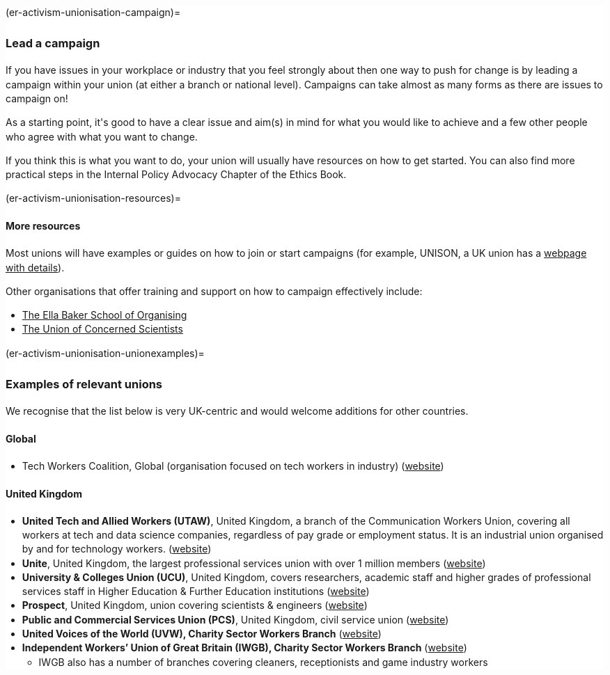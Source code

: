 (er-activism-unionisation-campaign)=
### Lead a campaign

If you have issues in your workplace or industry that you feel strongly about then one way to push for change is by leading a campaign within your union (at either a branch or national level).
Campaigns can take almost as many forms as there are issues to campaign on!

As a starting point, it's good to have a clear issue and aim(s) in mind for what you would like to achieve and a few other people who agree with what you want to change.

If you think this is what you want to do, your union will usually have resources on how to get started.
You can also find more practical steps in the Internal Policy Advocacy Chapter of the Ethics Book.

(er-activism-unionisation-resources)=
#### More resources
Most unions will have examples or guides on how to join or start campaigns (for example, UNISON, a UK union has a [webpage with details](https://www.unison.org.uk/get-involved/campaign-for-change/)).

Other organisations that offer training and support on how to campaign effectively include:

* [The Ella Baker School of Organising](https://www.ellabakerorganising.org.uk/)
* [The Union of Concerned Scientists](https://www.ucsusa.org/building-skills-science-network)

(er-activism-unionisation-unionexamples)=
### Examples of relevant unions

We recognise that the list below is very UK-centric and would welcome additions for other countries.

#### Global
* Tech Workers Coalition, Global (organisation focused on tech workers in industry) ([website](https://techworkerscoalition.org/))

#### United Kingdom
* **United Tech and Allied Workers (UTAW)**, United Kingdom, a branch of the Communication Workers Union, covering all workers at tech and data science companies, regardless of pay grade or employment status.
It is an industrial union organised by and for technology workers. ([website](https://utaw.tech/about/))
* **Unite**, United Kingdom, the largest professional services union with over 1 million members ([website](https://unitetheunion.org/))
* **University & Colleges Union (UCU)**, United Kingdom, covers researchers, academic staff and higher grades of professional services staff in Higher Education & Further Education institutions ([website](https://www.ucu.org.uk/))
* **Prospect**, United Kingdom, union covering scientists & engineers ([website](https://members.prospect.org.uk/our-industries/science/index))
* **Public and Commercial Services Union (PCS)**, United Kingdom, civil service union ([website](https://www.pcs.org.uk/about-pcs))
* **United Voices of the World (UVW), Charity Sector Workers Branch** ([website](https://www.uvwunion.org.uk/en/sectors/charity-sector/))
* **Independent Workers’ Union of Great Britain (IWGB), Charity Sector Workers Branch** ([website](https://iwgb.org.uk/page/iwgb-charity-workers-branch/))
    * IWGB also has a number of branches covering cleaners, receptionists and game industry workers
